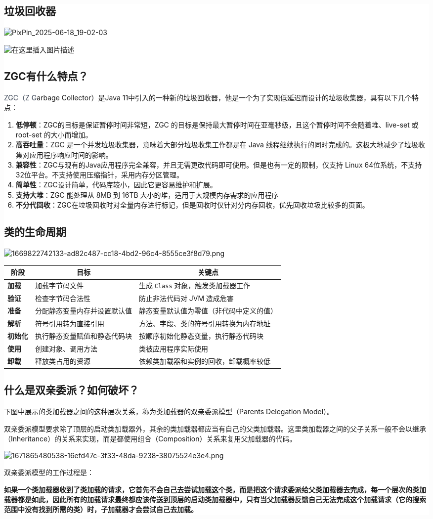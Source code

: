 ## 垃圾回收器

![PixPin_2025-06-18_19-02-03](https://pub-8f51c562924b4b9f89b40704dbb3bc16.r2.dev/PicGo/PixPin_2025-06-18_19-02-03.png)

![在这里插入图片描述](https://pub-8f51c562924b4b9f89b40704dbb3bc16.r2.dev/PicGo/472d27b76b0de491b34efd6a68c172c3.png)

## ZGC有什么特点？

<font style="color:rgb(55, 65, 81);">ZGC（Z G</font>arbage Collector）是Java 11中引入的一种新的垃圾回收器，他是一个为了实现低延迟而设计的垃圾收集器，具有以下几个特点：

1. **低停顿**：ZGC的目标是保证暂停时间非常短，ZGC 的目标是保持最大暂停时间在亚毫秒级，且这个暂停时间不会随着堆、live-set 或 root-set 的大小而增加。
2. **高吞吐量**：ZGC 是一个并发垃圾收集器，意味着大部分垃圾收集工作都是在 Java 线程继续执行的同时完成的。这极大地减少了垃圾收集对应用程序响应时间的影响。
3. **兼容性**：ZGC与现有的Java应用程序完全兼容，并且无需更改代码即可使用。但是也有一定的限制，仅支持 Linux 64位系统，不支持 32位平台。不支持使用压缩指针，采用内存分区管理。
4. **简单性**：ZGC设计简单，代码库较小，因此它更容易维护和扩展。
5. **支持大堆**：ZGC 能处理从 8MB 到 16TB 大小的堆，适用于大规模内存需求的应用程序
6. **不分代回收**：ZGC在垃圾回收时对全量内存进行标记，但是回收时仅针对分内存回收，优先回收垃圾比较多的页面。

## 类的生命周期



![1669822742133-ad82c487-cc18-4bd2-96c4-8555ce3f8d79.png](https://pub-8f51c562924b4b9f89b40704dbb3bc16.r2.dev/PicGo/1669822742133-ad82c487-cc18-4bd2-96c4-8555ce3f8d79-568176.png)

| 阶段       | 目标                         | 关键点                                   |
| ---------- | ---------------------------- | ---------------------------------------- |
| **加载**   | 加载字节码文件               | 生成 `Class` 对象，触发类加载器工作      |
| **验证**   | 检查字节码合法性             | 防止非法代码对 JVM 造成危害              |
| **准备**   | 分配静态变量内存并设置默认值 | 静态变量默认值为零值（非代码中定义的值） |
| **解析**   | 符号引用转为直接引用         | 方法、字段、类的符号引用转换为内存地址   |
| **初始化** | 执行静态变量赋值和静态代码块 | 按顺序初始化静态变量，执行静态代码块     |
| **使用**   | 创建对象、调用方法           | 类被应用程序实际使用                     |
| **卸载**   | 释放类占用的资源             | 依赖类加载器和实例的回收，卸载概率较低   |

## 什么是双亲委派？如何破坏？

下图中展示的类加载器之间的这种层次关系，称为类加载器的双亲委派模型（Parents Delegation Model）。

双亲委派模型要求除了顶层的启动类加载器外，其余的类加载器都应当有自己的父类加载器。这里类加载器之间的父子关系一般不会以继承（Inheritance）的关系来实现，而是都使用组合（Composition）关系来复用父加载器的代码。

![1671865480538-16efd47c-3f33-48da-9238-38075524e3e4.png](https://pub-8f51c562924b4b9f89b40704dbb3bc16.r2.dev/PicGo/1671865480538-16efd47c-3f33-48da-9238-38075524e3e4-261041.png)



双亲委派模型的工作过程是：

**如果一个类加载器收到了类加载的请求，它首先不会自己去尝试加载这个类，而是把这个请求委派给父类加载器去完成，每一个层次的类加载器都是如此，因此所有的加载请求最终都应该传送到顶层的启动类加载器中，只有当父加载器反馈自己无法完成这个加载请求（它的搜索范围中没有找到所需的类）时，子加载器才会尝试自己去加载。**
